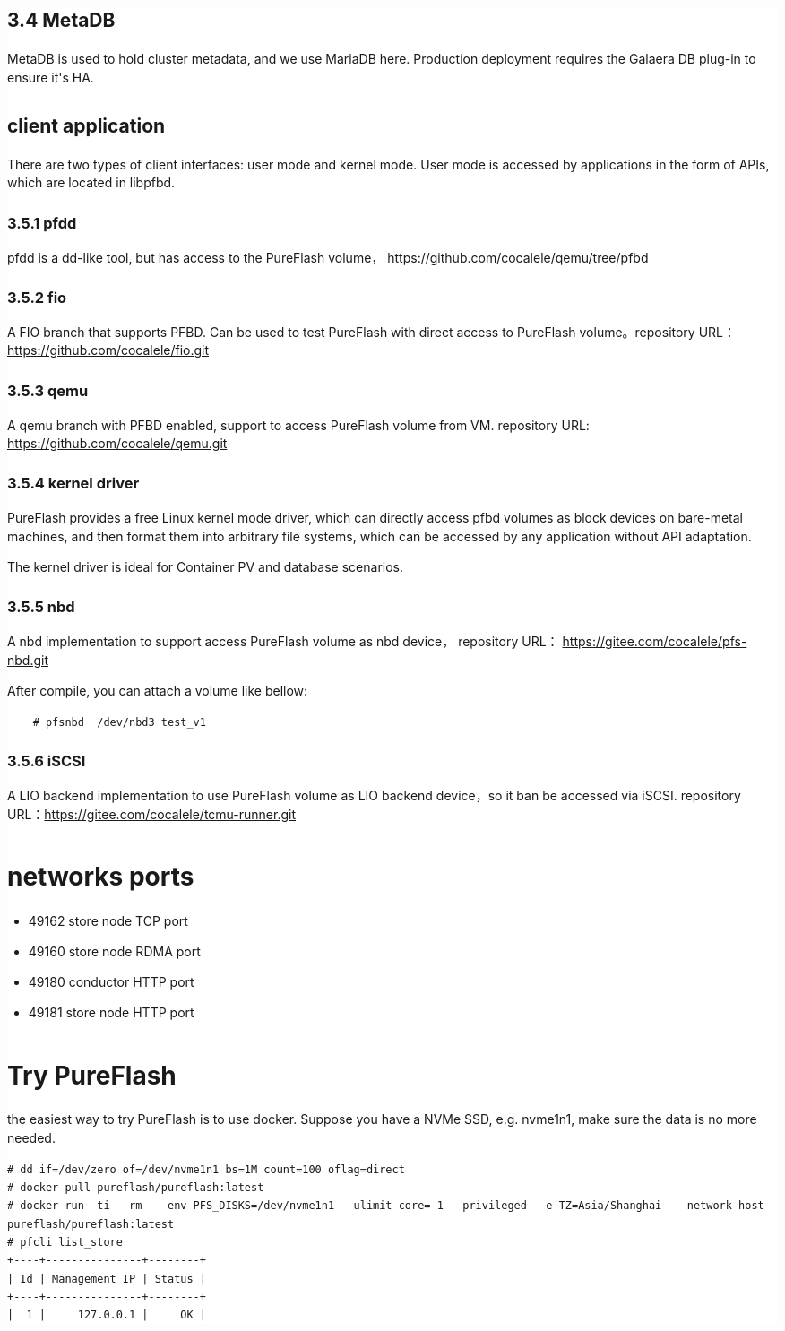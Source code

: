 ## 3.4 MetaDB
  MetaDB is used to hold cluster metadata, and we use MariaDB here. Production deployment requires the Galaera DB plug-in to ensure it's HA.
  
## client application
  There are two types of client interfaces: user mode and kernel mode. User mode is accessed by applications in the form of APIs, which are located in libpfbd.

### 3.5.1 pfdd 
  pfdd is a dd-like tool, but has access to the PureFlash volume， https://github.com/cocalele/qemu/tree/pfbd

### 3.5.2 fio
  A FIO branch that supports PFBD. Can be used to test PureFlash with direct access to PureFlash volume。repository URL：https://github.com/cocalele/fio.git 

### 3.5.3 qemu
  A qemu branch with PFBD enabled, support to access PureFlash volume from VM. repository URL: https://github.com/cocalele/qemu.git

### 3.5.4 kernel driver
  PureFlash provides a free Linux kernel mode driver, which can directly access pfbd volumes as block devices on bare-metal machines, and then format them into arbitrary file systems, which can be accessed by any application without API adaptation.
  
  The kernel driver is ideal for Container PV and database scenarios.

### 3.5.5 nbd
  A nbd implementation to support access PureFlash volume as nbd device， repository URL： https://gitee.com/cocalele/pfs-nbd.git

  After compile, you can attach a volume like bellow:
``` 
    # pfsnbd  /dev/nbd3 test_v1 
```

### 3.5.6 iSCSI
  A LIO backend implementation to use PureFlash volume as LIO backend device，so it ban be accessed via iSCSI. repository URL：https://gitee.com/cocalele/tcmu-runner.git
 
  # networks ports
  - 49162  store node TCP port
  - 49160  store node RDMA port

  - 49180  conductor HTTP port
  - 49181  store node HTTP port

# Try PureFlash
the easiest way to try PureFlash is to use docker.
Suppose you have a NVMe SSD, e.g. nvme1n1, make sure the data is no more needed.
```
# dd if=/dev/zero of=/dev/nvme1n1 bs=1M count=100 oflag=direct
# docker pull pureflash/pureflash:latest
# docker run -ti --rm  --env PFS_DISKS=/dev/nvme1n1 --ulimit core=-1 --privileged  -e TZ=Asia/Shanghai  --network host  pureflash/pureflash:latest
# pfcli list_store
+----+---------------+--------+
| Id | Management IP | Status |
+----+---------------+--------+
|  1 |     127.0.0.1 |     OK |
```